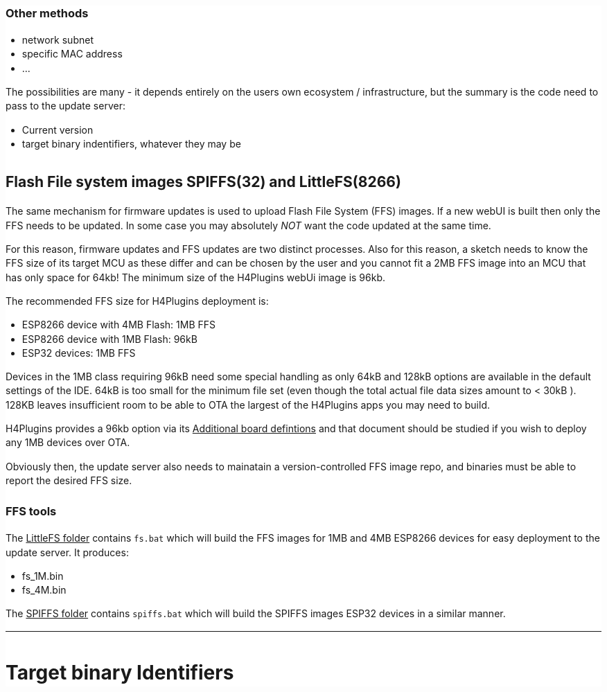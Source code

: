 ### Other methods

* network subnet
* specific MAC address
* ...

The possibilities are many - it depends entirely on the users own ecosystem / infrastructure, but the summary is the code need to pass to the update server:

* Current version
* target binary indentifiers, whatever they may be


## Flash File system images SPIFFS(32) and LittleFS(8266)

The same mechanism for firmware updates is used to upload Flash File System (FFS) images. If a new webUI is built then only the FFS needs to be updated. In some case you may absolutely *NOT* want the code updated at the same time.

For this reason, firmware updates and FFS updates are two distinct processes. Also for this reason, a sketch needs to know the FFS size of its target MCU as these differ and can be chosen by the user and you cannot fit a 2MB FFS image into an MCU that has only space for 64kb! The minimum size of the H4Plugins webUi image is 96kb.

The recommended FFS size for H4Plugins deployment is:

* ESP8266 device with 4MB Flash: 1MB FFS
* ESP8266 device with 1MB Flash: 96kB
* ESP32 devices: 1MB FFS

Devices in the 1MB class requiring 96kB need some special handling as only 64kB and 128kB options are available in the default settings of the IDE. 64kB is too small for the minimum file set (even though the  total actual file data sizes amount to < 30kB ). 128KB leaves insufficient room to be able to OTA the largest of the H4Plugins apps you may need to build.

H4Plugins provides a 96kb option via its [Additional board defintions](board.md) and that document should be studied if you wish to deploy any 1MB devices over OTA.

Obviously then, the update server also needs to mainatain a version-controlled FFS image repo, and binaries must be able to report the desired FFS size.

### FFS tools

The [LittleFS folder](../LittleFS) contains `fs.bat` which will build the FFS images for 1MB and 4MB ESP8266 devices for easy deployment to the update server. It produces:

* fs_1M.bin
* fs_4M.bin

The [SPIFFS folder](../SPIFFS) contains `spiffs.bat` which will build the SPIFFS images ESP32 devices in a similar manner.

---

# Target binary Identifiers
